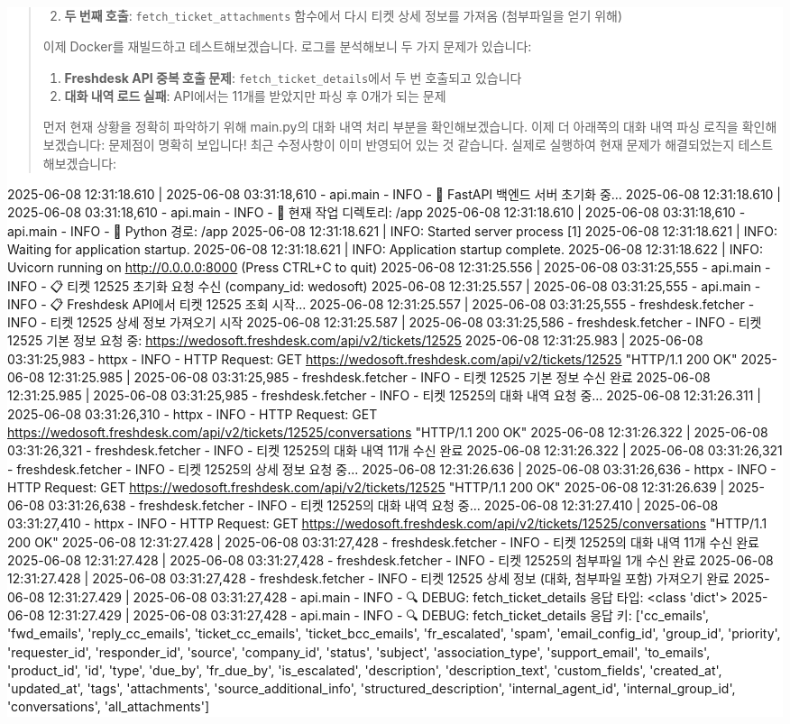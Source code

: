 > 2. **두 번째 호출**: `fetch_ticket_attachments` 함수에서 다시 티켓 상세 정보를 가져옴 (첨부파일을 얻기 위해)
> 
> 이제 Docker를 재빌드하고 테스트해보겠습니다. 로그를 분석해보니 두 가지 문제가 있습니다:
> 
> 1. **Freshdesk API 중복 호출 문제**: `fetch_ticket_details`에서 두 번 호출되고 있습니다
> 2. **대화 내역 로드 실패**: API에서는 11개를 받았지만 파싱 후 0개가 되는 문제
> 
> 먼저 현재 상황을 정확히 파악하기 위해 main.py의 대화 내역 처리 부분을 확인해보겠습니다. 이제 더 아래쪽의 대화 내역 파싱 로직을 확인해보겠습니다: 문제점이 명확히 보입니다! 최근 수정사항이 이미 반영되어 있는 것 같습니다. 실제로 실행하여 현재 문제가 해결되었는지 테스트해보겠습니다: 

2025-06-08 12:31:18.610 | 2025-06-08 03:31:18,610 - api.main - INFO - 🚀 FastAPI 백엔드 서버 초기화 중...
2025-06-08 12:31:18.610 | 2025-06-08 03:31:18,610 - api.main - INFO - 📍 현재 작업 디렉토리: /app
2025-06-08 12:31:18.610 | 2025-06-08 03:31:18,610 - api.main - INFO - 🐍 Python 경로: /app
2025-06-08 12:31:18.621 | INFO:     Started server process [1]
2025-06-08 12:31:18.621 | INFO:     Waiting for application startup.
2025-06-08 12:31:18.621 | INFO:     Application startup complete.
2025-06-08 12:31:18.622 | INFO:     Uvicorn running on http://0.0.0.0:8000 (Press CTRL+C to quit)
2025-06-08 12:31:25.556 | 2025-06-08 03:31:25,555 - api.main - INFO - 📋 티켓 12525 초기화 요청 수신 (company_id: wedosoft)
2025-06-08 12:31:25.557 | 2025-06-08 03:31:25,555 - api.main - INFO - 📋 Freshdesk API에서 티켓 12525 조회 시작...
2025-06-08 12:31:25.557 | 2025-06-08 03:31:25,555 - freshdesk.fetcher - INFO - 티켓 12525 상세 정보 가져오기 시작
2025-06-08 12:31:25.587 | 2025-06-08 03:31:25,586 - freshdesk.fetcher - INFO - 티켓 12525 기본 정보 요청 중: https://wedosoft.freshdesk.com/api/v2/tickets/12525
2025-06-08 12:31:25.983 | 2025-06-08 03:31:25,983 - httpx - INFO - HTTP Request: GET https://wedosoft.freshdesk.com/api/v2/tickets/12525 "HTTP/1.1 200 OK"
2025-06-08 12:31:25.985 | 2025-06-08 03:31:25,985 - freshdesk.fetcher - INFO - 티켓 12525 기본 정보 수신 완료
2025-06-08 12:31:25.985 | 2025-06-08 03:31:25,985 - freshdesk.fetcher - INFO - 티켓 12525의 대화 내역 요청 중...
2025-06-08 12:31:26.311 | 2025-06-08 03:31:26,310 - httpx - INFO - HTTP Request: GET https://wedosoft.freshdesk.com/api/v2/tickets/12525/conversations "HTTP/1.1 200 OK"
2025-06-08 12:31:26.322 | 2025-06-08 03:31:26,321 - freshdesk.fetcher - INFO - 티켓 12525의 대화 내역 11개 수신 완료
2025-06-08 12:31:26.322 | 2025-06-08 03:31:26,321 - freshdesk.fetcher - INFO - 티켓 12525의 상세 정보 요청 중...
2025-06-08 12:31:26.636 | 2025-06-08 03:31:26,636 - httpx - INFO - HTTP Request: GET https://wedosoft.freshdesk.com/api/v2/tickets/12525 "HTTP/1.1 200 OK"
2025-06-08 12:31:26.639 | 2025-06-08 03:31:26,638 - freshdesk.fetcher - INFO - 티켓 12525의 대화 내역 요청 중...
2025-06-08 12:31:27.410 | 2025-06-08 03:31:27,410 - httpx - INFO - HTTP Request: GET https://wedosoft.freshdesk.com/api/v2/tickets/12525/conversations "HTTP/1.1 200 OK"
2025-06-08 12:31:27.428 | 2025-06-08 03:31:27,428 - freshdesk.fetcher - INFO - 티켓 12525의 대화 내역 11개 수신 완료
2025-06-08 12:31:27.428 | 2025-06-08 03:31:27,428 - freshdesk.fetcher - INFO - 티켓 12525의 첨부파일 1개 수신 완료
2025-06-08 12:31:27.428 | 2025-06-08 03:31:27,428 - freshdesk.fetcher - INFO - 티켓 12525 상세 정보 (대화, 첨부파일 포함) 가져오기 완료
2025-06-08 12:31:27.429 | 2025-06-08 03:31:27,428 - api.main - INFO - 🔍 DEBUG: fetch_ticket_details 응답 타입: <class 'dict'>
2025-06-08 12:31:27.429 | 2025-06-08 03:31:27,428 - api.main - INFO - 🔍 DEBUG: fetch_ticket_details 응답 키: ['cc_emails', 'fwd_emails', 'reply_cc_emails', 'ticket_cc_emails', 'ticket_bcc_emails', 'fr_escalated', 'spam', 'email_config_id', 'group_id', 'priority', 'requester_id', 'responder_id', 'source', 'company_id', 'status', 'subject', 'association_type', 'support_email', 'to_emails', 'product_id', 'id', 'type', 'due_by', 'fr_due_by', 'is_escalated', 'description', 'description_text', 'custom_fields', 'created_at', 'updated_at', 'tags', 'attachments', 'source_additional_info', 'structured_description', 'internal_agent_id', 'internal_group_id', 'conversations', 'all_attachments']
